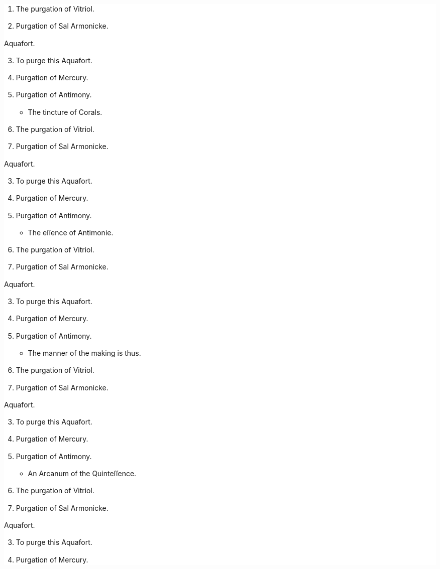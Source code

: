 1. The purgation of Vitriol.

2. Purgation of Sal Armonicke.

Aquafort.

3. To purge this Aquafort.

4. Purgation of Mercury.

5. Purgation of Antimony.

      * The tincture of Corals.

1. The purgation of Vitriol.

2. Purgation of Sal Armonicke.

Aquafort.

3. To purge this Aquafort.

4. Purgation of Mercury.

5. Purgation of Antimony.

      * The eſſence of Antimonie.

1. The purgation of Vitriol.

2. Purgation of Sal Armonicke.

Aquafort.

3. To purge this Aquafort.

4. Purgation of Mercury.

5. Purgation of Antimony.

      * The manner of the making is thus.

1. The purgation of Vitriol.

2. Purgation of Sal Armonicke.

Aquafort.

3. To purge this Aquafort.

4. Purgation of Mercury.

5. Purgation of Antimony.

      * An Arcanum of the Quinteſſence.

1. The purgation of Vitriol.

2. Purgation of Sal Armonicke.

Aquafort.

3. To purge this Aquafort.

4. Purgation of Mercury.
